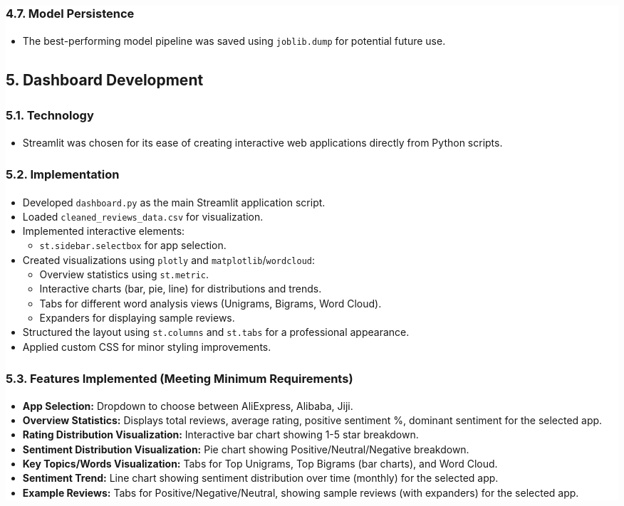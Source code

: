 ### 4.7. Model Persistence
*   The best-performing model pipeline was saved using `joblib.dump` for potential future use.

## 5. Dashboard Development

### 5.1. Technology
*   Streamlit was chosen for its ease of creating interactive web applications directly from Python scripts.

### 5.2. Implementation
*   Developed `dashboard.py` as the main Streamlit application script.
*   Loaded `cleaned_reviews_data.csv` for visualization.
*   Implemented interactive elements:
    *   `st.sidebar.selectbox` for app selection.
*   Created visualizations using `plotly` and `matplotlib`/`wordcloud`:
    *   Overview statistics using `st.metric`.
    *   Interactive charts (bar, pie, line) for distributions and trends.
    *   Tabs for different word analysis views (Unigrams, Bigrams, Word Cloud).
    *   Expanders for displaying sample reviews.
*   Structured the layout using `st.columns` and `st.tabs` for a professional appearance.
*   Applied custom CSS for minor styling improvements.

### 5.3. Features Implemented (Meeting Minimum Requirements)
*   **App Selection:** Dropdown to choose between AliExpress, Alibaba, Jiji.
*   **Overview Statistics:** Displays total reviews, average rating, positive sentiment %, dominant sentiment for the selected app.
*   **Rating Distribution Visualization:** Interactive bar chart showing 1-5 star breakdown.
*   **Sentiment Distribution Visualization:** Pie chart showing Positive/Neutral/Negative breakdown.
*   **Key Topics/Words Visualization:** Tabs for Top Unigrams, Top Bigrams (bar charts), and Word Cloud.
*   **Sentiment Trend:** Line chart showing sentiment distribution over time (monthly) for the selected app.
*   **Example Reviews:** Tabs for Positive/Negative/Neutral, showing sample reviews (with expanders) for the selected app.

